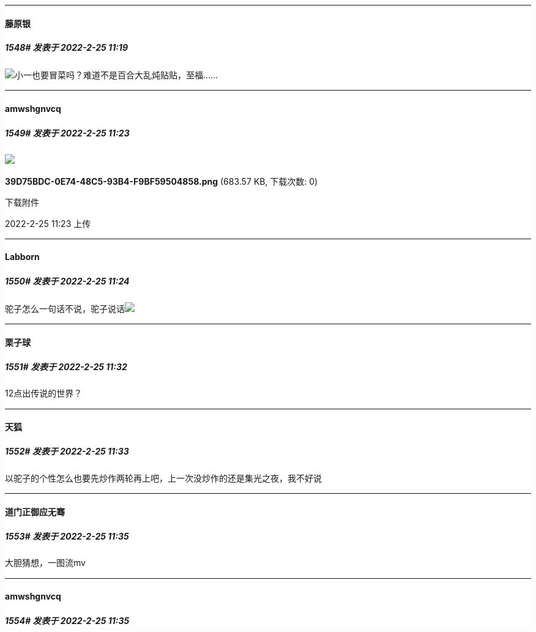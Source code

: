 *****

####  藤原银  
##### 1548#       发表于 2022-2-25 11:19

<img src="https://static.saraba1st.com/image/smiley/face2017/127.png" referrerpolicy="no-referrer">小一也要冒菜吗？难道不是百合大乱炖贴贴，至福......



*****

####  amwshgnvcq  
##### 1549#       发表于 2022-2-25 11:23

<img src="https://img.saraba1st.com/forum/202202/25/112337owvotdq1xt0dlv2b.png" referrerpolicy="no-referrer">

<strong>39D75BDC-0E74-48C5-93B4-F9BF59504858.png</strong> (683.57 KB, 下载次数: 0)

下载附件

2022-2-25 11:23 上传

*****

####  Labborn  
##### 1550#       发表于 2022-2-25 11:24

驼子怎么一句话不说，驼子说话<img src="https://static.saraba1st.com/image/smiley/face2017/126.png" referrerpolicy="no-referrer">

*****

####  栗子球  
##### 1551#       发表于 2022-2-25 11:32

12点出传说的世界？

*****

####  天狐  
##### 1552#       发表于 2022-2-25 11:33

以驼子的个性怎么也要先炒作两轮再上吧，上一次没炒作的还是集光之夜，我不好说

*****

####  道门正御应无骞  
##### 1553#       发表于 2022-2-25 11:35

大胆猜想，一图流mv

*****

####  amwshgnvcq  
##### 1554#       发表于 2022-2-25 11:35
